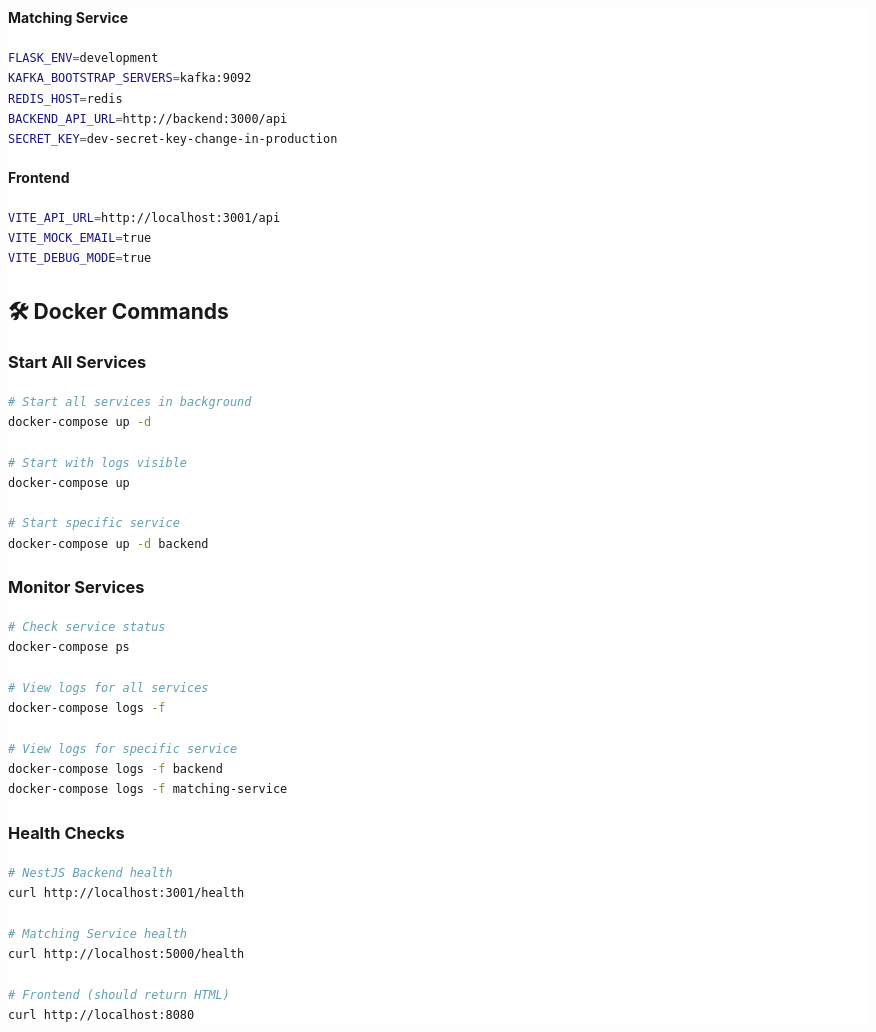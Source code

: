 #### Matching Service

```bash
FLASK_ENV=development
KAFKA_BOOTSTRAP_SERVERS=kafka:9092
REDIS_HOST=redis
BACKEND_API_URL=http://backend:3000/api
SECRET_KEY=dev-secret-key-change-in-production
```

#### Frontend

```bash
VITE_API_URL=http://localhost:3001/api
VITE_MOCK_EMAIL=true
VITE_DEBUG_MODE=true
```

## 🛠️ Docker Commands

### Start All Services

```bash
# Start all services in background
docker-compose up -d

# Start with logs visible
docker-compose up

# Start specific service
docker-compose up -d backend
```

### Monitor Services

```bash
# Check service status
docker-compose ps

# View logs for all services
docker-compose logs -f

# View logs for specific service
docker-compose logs -f backend
docker-compose logs -f matching-service
```

### Health Checks

```bash
# NestJS Backend health
curl http://localhost:3001/health

# Matching Service health
curl http://localhost:5000/health

# Frontend (should return HTML)
curl http://localhost:8080
```
